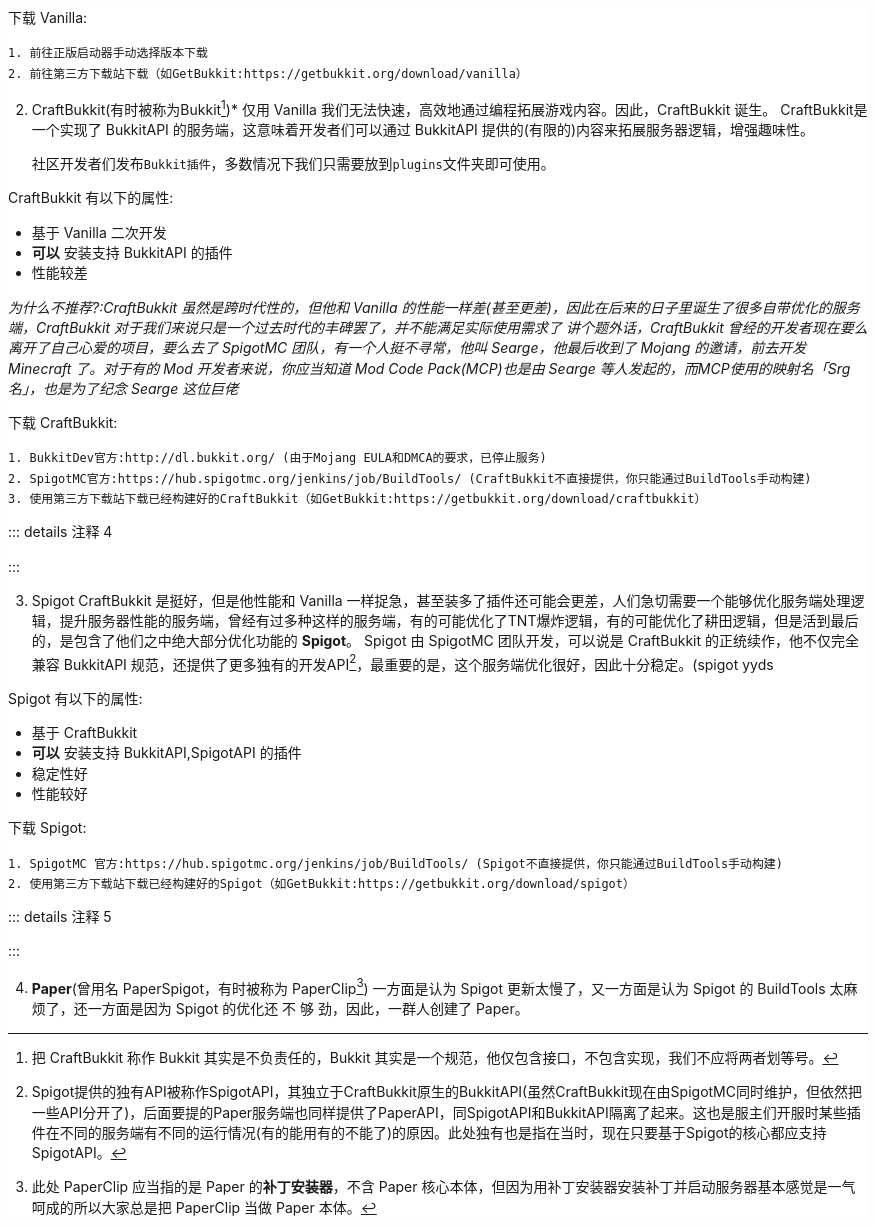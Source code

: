   下载 Vanilla: 

    1. 前往正版启动器手动选择版本下载
    2. 前往第三方下载站下载（如GetBukkit:https://getbukkit.org/download/vanilla）

2. CraftBukkit(有时被称为Bukkit[^10])*
   仅用 Vanilla 我们无法快速，高效地通过编程拓展游戏内容。因此，CraftBukkit 诞生。
     CraftBukkit是一个实现了 BukkitAPI 的服务端，这意味着开发者们可以通过 BukkitAPI 提供的(有限的)内容来拓展服务器逻辑，增强趣味性。

   社区开发者们发布`Bukkit插件`，多数情况下我们只需要放到`plugins`文件夹即可使用。

  CraftBukkit 有以下的属性:

  - 基于 Vanilla 二次开发
  - **可以** 安装支持 BukkitAPI 的插件
  - 性能较差

  *为什么不推荐?:CraftBukkit 虽然是跨时代性的，但他和 Vanilla 的性能一样差(甚至更差)，因此在后来的日子里诞生了很多自带优化的服务端，CraftBukkit 对于我们来说只是一个过去时代的丰碑罢了，并不能满足实际使用需求了*
  *讲个题外话，CraftBukkit 曾经的开发者现在要么离开了自己心爱的项目，要么去了 SpigotMC 团队，有一个人挺不寻常，他叫 Searge，他最后收到了 Mojang 的邀请，前去开发 Minecraft 了。对于有的 Mod 开发者来说，你应当知道 Mod Code Pack(MCP)也是由 Searge 等人发起的，而MCP使用的映射名「Srg 名」，也是为了纪念 Searge 这位巨佬*


  下载 CraftBukkit: 

    1. BukkitDev官方:http://dl.bukkit.org/ (由于Mojang EULA和DMCA的要求，已停止服务)
    2. SpigotMC官方:https://hub.spigotmc.org/jenkins/job/BuildTools/ (CraftBukkit不直接提供，你只能通过BuildTools手动构建)
    3. 使用第三方下载站下载已经构建好的CraftBukkit（如GetBukkit:https://getbukkit.org/download/craftbukkit）

::: details 注释 4

[^10]: 把 CraftBukkit 称作 Bukkit 其实是不负责任的，Bukkit 其实是一个规范，他仅包含接口，不包含实现，我们不应将两者划等号。   

:::

3. Spigot
   CraftBukkit 是挺好，但是他性能和 Vanilla 一样捉急，甚至装多了插件还可能会更差，人们急切需要一个能够优化服务端处理逻辑，提升服务器性能的服务端，曾经有过多种这样的服务端，有的可能优化了TNT爆炸逻辑，有的可能优化了耕田逻辑，但是活到最后的，是包含了他们之中绝大部分优化功能的 **Spigot**。
   Spigot 由 SpigotMC 团队开发，可以说是 CraftBukkit 的正统续作，他不仅完全兼容 BukkitAPI 规范，还提供了更多独有的开发API[^14]，最重要的是，这个服务端优化很好，因此十分稳定。(spigot yyds

  Spigot 有以下的属性:

  - 基于 CraftBukkit
  - **可以** 安装支持 BukkitAPI,SpigotAPI 的插件
  - 稳定性好
  - 性能较好


  下载 Spigot:

    1. SpigotMC 官方:https://hub.spigotmc.org/jenkins/job/BuildTools/ (Spigot不直接提供，你只能通过BuildTools手动构建)
    2. 使用第三方下载站下载已经构建好的Spigot（如GetBukkit:https://getbukkit.org/download/spigot）

::: details 注释 5

[^14]: Spigot提供的独有API被称作SpigotAPI，其独立于CraftBukkit原生的BukkitAPI(虽然CraftBukkit现在由SpigotMC同时维护，但依然把一些API分开了)，后面要提的Paper服务端也同样提供了PaperAPI，同SpigotAPI和BukkitAPI隔离了起来。这也是服主们开服时某些插件在不同的服务端有不同的运行情况(有的能用有的不能了)的原因。此处独有也是指在当时，现在只要基于Spigot的核心都应支持SpigotAPI。

:::

4. **Paper**(曾用名 PaperSpigot，有时被称为 PaperClip[^15])
   一方面是认为 Spigot 更新太慢了，又一方面是认为 Spigot 的 BuildTools 太麻烦了，还一方面是因为 Spigot 的优化还 不 够 劲，因此，一群人创建了 Paper。


[^15]: 此处 PaperClip 应当指的是 Paper 的**补丁安装器**，不含 Paper 核心本体，但因为用补丁安装器安装补丁并启动服务器基本感觉是一气呵成的所以大家总是把 PaperClip 当做 Paper 本体。   
[^16]: 之所以说部分支持，是因为大部分版本Spigot是把这个丑到爆炸的控制台删掉了的(即只能使用 CMD 或 Linux Shell 开服)，但自某个高于 1.15 的版本起，Paper 又恢复了这个控制台以防你手贱双击打开了JAR但没有办法操控服务器，但这会导致在你不指定`nogui`参数时用命令行开服依然会把那个控制台给召唤出来。   
[^17]: 位于`.\paper.yml`。其实Spigot也是有这样的文件的，位于`.\spigot.yml`，同理，CraftBukkit 也有，位于`.\bukkit.yml`，下游服务端是同时拥有上游服务端的这些文件的，因此新的服务端定义的新的文件提供了上游服务端所没有的新特性供服主们设定，而不是相互挤兑冲突。   
[^18]: Hey，也许你是一个生电玩家转生的新手服主，希望开一个生电服，如果如此，请切记**不要**使用 Paper，Paper 内含对包括 0tick 等 Minecraft 原版「特性」的修复，可能会导致你和你的玩家感到疑惑，因此，你应当使用 **Spigot**。   
[^19]: Timings 是一种自 Spigot 开始自带的性能分析器，允许你通过一个网页查看一段时间内服务器的总耗能情况，据此推断出哪些插件，或是哪些世界，或是哪些生物卡服。Spigot 也有 Timings，但是是旧版的，一般称作 Spigot Timings，虽也是由 Aikar 设计但是网页界面观感和功能都相差甚远。Aikar's Timings 同时也搭载在 Sponge 核心中。
[^20]: 指使用 Git 克隆(拷贝)别人的代码仓库到自己的名下的行为
[^21]: 即 Pull Request，拉取请求，就是上面说的那些希望合并的代码
[^22]: 即 Java Runtime Environment(Version 11)，Java11 的运行环境。同理，后文中 JRE8+ 也指 Java8 以上的运行环境
[^23]: Torch，前称 TorchSpigot，是一个支持 1.8.8 的优化核心，是Akarin服务端的前身。由于在部分代码和统计系统上，Akarin 仍使用*「Torch」*表示 Akarin 服务端，因此这里同时将 Torch 写上
[^24]: 自1.14开始，Akarin 开始使用 *Tuinity* 作为其项目前置，而不是原来的*Paper*，同时因此该服务端对不同API的插件兼容性需注意使用的服务端版本
[^25]: 在这里说的主线程是一个[大钟！](https://minecraft-zh.gamepedia.com/%E5%88%BB)
[^25]: 为什么要可以强调“可插拔性强，易于更新”呢，因为后面你将会看到，所有BukkitAPI+ForgeAPI的服务端（甚至Sponge系服务端)都需要糅合自己的API和ForgeAPI的代码，这导致Forge的部分代码和库是强制写死在服务端上的，你不能手动更新Forge版本。但VanillaForge只支持ForgeAPI，因此没有这个问题
[^26]: 仅代表个人观点
[^27]: 事实上，我们看到的所有文本，其内容都是经过编码存储在计算机上的，对于Minecraft服务端来说，在1.7.10-版本，Windows使用ANSI编码，而Linux使用UTF-8编码，这引起了诸多不便，因此Uranium强制在所有操作系统上运行该服务端，文件编码均为UTF-8，简化了使用流程
[^28]: Title是自1.8引入的，在客户端上显示大标题和副标题的功能;Actionbar是自1.8引入的，在客户端物品栏上方显示字幕的功能
[^29]: 即 CatServer 的多线程版本，用开发者的话来说，「由于多线程版存在过多兼容性问题无法修复, 不再提供更新, 也不推荐使用.」，该版本最后停更于`Mar 19,2020`。本文笔者也不推荐使用此版本
[^30]: 该功能会自动本地化控制台信息，为你展示你能看得懂文字(Mohist 现支持简体中文和繁体中文的控制台本地化)，效果大约如下:
[^31]: 在一般服务端下，在服务端安装的 Mod 仅能限制默认的美式英文(en_US)本地化语言文本，这导致客户端无法按照本地语言显示文本，即使有汉化也没法看。但 Mohist 通过这项功能解决了这个问题
[^32]: 一般来说，服务端插件在服务器启动以后便不能，安装、卸载、更新，要想那么做，得先关闭服务器，这很耗时，插件管理器允许你通过执行指令，在服务器开启的情况下热配置插件。著名的插件管理器 PlugMan 和 Yum 两个插件，而 Mohist 自带了他们的部分功能
[^35]: 有消息称 Mohist 开发组正在研发/测试 1.16 版本的 Mohist，且 Mohist 代码仓库中确实存在标签为「1.16.x」的代码分支(空仓库)
[^36]: Magma 的主要发行版本并未应用所有 PaperAPI 和 Paper 的补丁，这可能会带来一些问题
[^37]: 根据 Magma 项目说明，Magma 尚在积极开发对 1.16 版本的支持，同时，Magma-1.15.2 目前仅处于 Beta 测试版阶段，可能尚不稳定
[^38]: 是一种将自定义代码导入到已有的计算机程序内，从而改变原程序的行为的行为
[^39]: 此处很显然不严谨，Fabric 本体是一个模组加载器（Mod Loader），不是一个 ModAPI，Fabric 的 ModAPI 是 FabricAPI，但因为 Fabric 的模块化设计，FabricAPI 作为 FabricMod 与 Fabric 本体（Fabric Loader）分离，不默认提供，因此 FabricAPI 又不能代表 Fabric，故如此表示
[^40]: 虽然设计确实先进，但随着 Forge 发布对新版本的支持，Fabric 又逐渐趋向没落，只留下来了一些或是小型的，或是客户端向模组的青睐，比如 ReplayMod
[^41]: 是指将一整个代码项目设计成由多个互不相关又互相联系的模块，方便维护的代码设计模式
[^43]: 来自其官网说明，但根据其开源项目提交日志，Cuberite 应已支持 1.14 版本的连接，并正在尝试对 1.15 的特性进行兼容
[^15]: 此处 PaperClip 应当指的是 Paper 的**补丁安装器**，不含 Paper 核心本体，但因为用补丁安装器安装补丁并启动服务器基本感觉是一气呵成的所以大家总是把 PaperClip 当做 Paper 本体。   
[^16]: 之所以说部分支持，是因为大部分版本Spigot是把这个丑到爆炸的控制台删掉了的(即只能使用 CMD 或 Linux Shell 开服)，但自某个高于 1.15 的版本起，Paper 又恢复了这个控制台以防你手贱双击打开了JAR但没有办法操控服务器，但这会导致在你不指定`nogui`参数时用命令行开服依然会把那个控制台给召唤出来。   
[^17]: 位于`.\paper.yml`。其实Spigot也是有这样的文件的，位于`.\spigot.yml`，同理，CraftBukkit 也有，位于`.\bukkit.yml`，下游服务端是同时拥有上游服务端的这些文件的，因此新的服务端定义的新的文件提供了上游服务端所没有的新特性供服主们设定，而不是相互挤兑冲突。   
[^18]: Hey，也许你是一个生电玩家转生的新手服主，希望开一个生电服，如果如此，请切记**不要**使用 Paper，Paper 内含对包括 0tick 等 Minecraft 原版「特性」的修复，可能会导致你和你的玩家感到疑惑，因此，你应当使用 **Spigot**。   
[^19]: Timings 是一种自 Spigot 开始自带的性能分析器，允许你通过一个网页查看一段时间内服务器的总耗能情况，据此推断出哪些插件，或是哪些世界，或是哪些生物卡服。Spigot 也有 Timings，但是是旧版的，一般称作 Spigot Timings，虽也是由 Aikar 设计但是网页界面观感和功能都相差甚远。Aikar's Timings 同时也搭载在 Sponge 核心中。
[^20]: 指使用 Git 克隆(拷贝)别人的代码仓库到自己的名下的行为
[^21]: 即 Pull Request，拉取请求，就是上面说的那些希望合并的代码
[^22]: 即 Java Runtime Environment(Version 11)，Java11 的运行环境。同理，后文中 JRE8+ 也指 Java8 以上的运行环境
[^23]: Torch，前称 TorchSpigot，是一个支持 1.8.8 的优化核心，是Akarin服务端的前身。由于在部分代码和统计系统上，Akarin 仍使用*「Torch」*表示 Akarin 服务端，因此这里同时将 Torch 写上
[^24]: 自1.14开始，Akarin 开始使用 *Tuinity* 作为其项目前置，而不是原来的*Paper*，同时因此该服务端对不同API的插件兼容性需注意使用的服务端版本
[^25]: 在这里说的主线程是一个[大钟！](https://minecraft-zh.gamepedia.com/%E5%88%BB)
[^25]: 为什么要可以强调“可插拔性强，易于更新”呢，因为后面你将会看到，所有BukkitAPI+ForgeAPI的服务端（甚至Sponge系服务端)都需要糅合自己的API和ForgeAPI的代码，这导致Forge的部分代码和库是强制写死在服务端上的，你不能手动更新Forge版本。但VanillaForge只支持ForgeAPI，因此没有这个问题
[^26]: 仅代表个人观点
[^27]: 事实上，我们看到的所有文本，其内容都是经过编码存储在计算机上的，对于Minecraft服务端来说，在1.7.10-版本，Windows使用ANSI编码，而Linux使用UTF-8编码，这引起了诸多不便，因此Uranium强制在所有操作系统上运行该服务端，文件编码均为UTF-8，简化了使用流程
[^28]: Title是自1.8引入的，在客户端上显示大标题和副标题的功能;Actionbar是自1.8引入的，在客户端物品栏上方显示字幕的功能
[^29]: 即 CatServer 的多线程版本，用开发者的话来说，「由于多线程版存在过多兼容性问题无法修复, 不再提供更新, 也不推荐使用.」，该版本最后停更于`Mar 19,2020`。本文笔者也不推荐使用此版本
[^30]: 该功能会自动本地化控制台信息，为你展示你能看得懂文字(Mohist 现支持简体中文和繁体中文的控制台本地化)，效果大约如下:
[^31]: 在一般服务端下，在服务端安装的 Mod 仅能限制默认的美式英文(en_US)本地化语言文本，这导致客户端无法按照本地语言显示文本，即使有汉化也没法看。但 Mohist 通过这项功能解决了这个问题
[^32]: 一般来说，服务端插件在服务器启动以后便不能，安装、卸载、更新，要想那么做，得先关闭服务器，这很耗时，插件管理器允许你通过执行指令，在服务器开启的情况下热配置插件。著名的插件管理器 PlugMan 和 Yum 两个插件，而 Mohist 自带了他们的部分功能
[^35]: 有消息称 Mohist 开发组正在研发/测试 1.16 版本的 Mohist，且 Mohist 代码仓库中确实存在标签为「1.16.x」的代码分支(空仓库)
[^36]: Magma 的主要发行版本并未应用所有 PaperAPI 和 Paper 的补丁，这可能会带来一些问题
[^37]: 根据 Magma 项目说明，Magma 尚在积极开发对 1.16 版本的支持，同时，Magma-1.15.2 目前仅处于 Beta 测试版阶段，可能尚不稳定
[^38]: 是一种将自定义代码导入到已有的计算机程序内，从而改变原程序的行为的行为
[^39]: 此处很显然不严谨，Fabric 本体是一个模组加载器（Mod Loader），不是一个 ModAPI，Fabric 的 ModAPI 是 FabricAPI，但因为 Fabric 的模块化设计，FabricAPI 作为 FabricMod 与 Fabric 本体（Fabric Loader）分离，不默认提供，因此 FabricAPI 又不能代表 Fabric，故如此表示
[^40]: 虽然设计确实先进，但随着 Forge 发布对新版本的支持，Fabric 又逐渐趋向没落，只留下来了一些或是小型的，或是客户端向模组的青睐，比如 ReplayMod
[^41]: 是指将一整个代码项目设计成由多个互不相关又互相联系的模块，方便维护的代码设计模式
[^43]: 来自其官网说明，但根据其开源项目提交日志，Cuberite 应已支持 1.14 版本的连接，并正在尝试对 1.15 的特性进行兼容